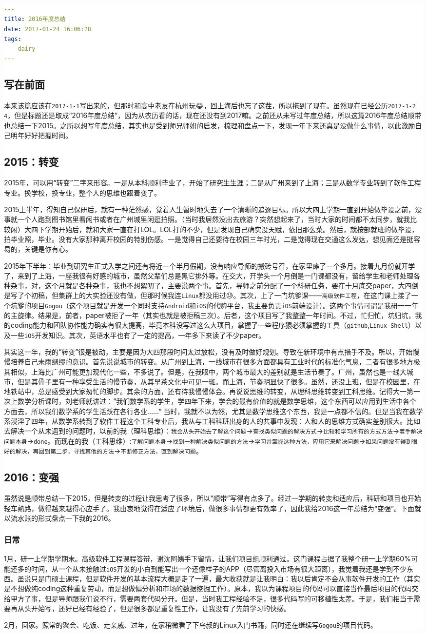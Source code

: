 ```yaml
---
title: 2016年度总结
date: 2017-01-24 16:06:28
tags:
	dairy
---
```


## 写在前面

本来该篇应该在`2017-1-1`写出来的，但那时和高中老友在杭州玩😂，回上海后也忘了这茬，所以拖到了现在。虽然现在已经公历`2017-1-24`，但是标题还是取成“2016年度总结”，因为从农历看的话，现在还没有到2017嘛。之前还从未写过年度总结，所以这篇2016年度总结顺带也总结一下2015。之所以想写年度总结，其实也是受到师兄师姐的启发，梳理和盘点一下，发现一年下来还真是没做什么事情，以此激励自己明年好好把握时间。



## 2015：转变

2015年，可以用“转变”二字来形容。一是从本科顺利毕业了，开始了研究生生涯；二是从广州来到了上海；三是从数学专业转到了软件工程专业。换学校，换专业，整个人的思维也跟着变了。

2015上半年，得知自己保研后，就有一种茫然感，觉着人生暂时地失去了一个清晰的追逐目标。所以大四上学期一直到开始做毕设之前，没事就一个人跑到图书馆里看闲书或者在广州城里闲逛拍照。（当时我居然没出去旅游？突然想起来了，当时大家的时间都不太同步，就我比较闲）大四下学期开始后，就和大家一直在打LOL。LOL打的不少，但是发现自己确实没天赋，依旧那么菜。然后，就按部就班的做毕设，拍毕业照，毕业。没有大家那种离开校园的特别伤感。一是觉得自己还要待在校园三年时光，二是觉得现在交通这么发达，想见面还是挺容易的，关键是你有心。

2015年下半年：毕业到研究生正式入学之间还有将近一个半月假期，没有响应导师的搬砖号召，在家里瘫了一个多月。接着九月份就开学了，来到了上海，一座我很有好感的城市，虽然父辈们总是黑它排外等。在交大，开学头一个月倒是一门课都没有，留给学生和老师处理各种杂事，对，这个月就是各种杂事，我也不想絮叨了，主要说两个事。首先，导师之前分配了一个科研任务，要在十月底交paper，大四倒是写了个初稿，但集群上的大实验还没有做，但那时候我连`Linux`都没用过😓。其次，上了一门坑爹课——`高级软件工程`，在这门课上接了一个坑爹的项目`Gogou`（这个项目就是开发一个同时支持`Android`和`iOS`的代购平台，我主要负责`iOS`前端设计）。这两个事情可谓是我研一一年的主旋律。结果是，前者，paper被拒了一年（其实也就是被拒稿三次）。后者，这个项目写了我整整一年时间。不过，忙归忙，坑归坑，我的coding能力和团队协作能力确实有很大提高，毕竟本科没写过这么大项目，掌握了一些程序猿必须掌握的工具（`github`,`Linux Shell`）以及一些`iOS`开发知识。其次，英语水平也有了一定的提高，一年多下来读了不少paper。

其实这一年，我的“转变”很是被动，主要是因为大四那段时间太过放松，没有及时做好规划。导致在新环境中有点措手不及。所以，开始慢慢培养自己未雨绸缪的意识。首先说说城市的转变。从广州到上海，一线城市在很多方面都具有工业时代的标准化气息，二者有很多地方极其相似，上海比广州可能更加现代化一些，不多说了。但是，在我眼中，两个城市最大的差别就是生活节奏了。广州，虽然也是一线大城市，但是其骨子里有一种享受生活的慢节奏，从其早茶文化中可见一斑。而上海，节奏明显快了很多。虽然，还没上班，但是在校园里，在地铁站中，总是感受到大家匆忙的脚步。其余的方面，还有待我慢慢体会。再说说思维的转变，从理科思维转变到工科思维。记得大一第一次上数学分析课时，刘老师就讲过：“我们数学系的学生，学四年下来，学会的最有价值的就是数学思维，这个东西可以应用到生活中各个方面去，所以我们数学系的学生活跃在各行各业……” 当时，我就不以为然，尤其是数学思维这个东西，我是一点都不信的。但是当我在数学系浸淫了四年，从数学系转到了软件工程这个工科专业后，我从与工科科班出身的人的共事中发现：人和人的思维方式确实差别很大。比如去解决一个从未遇到的问题时，以前的我（理科思维）：`我会从头开始去了解这个问题`->`查找类似问题的解决方式`->`比较和学习所有的方式方法`->`着手解决问题本身`->`done`。而现在的我（工科思维）:`了解问题本身`->`找到一种解决类似问题的方法`->`学习并掌握这种方法，应用它来解决问题`->`如果问题没有得到很好的解决，再回到第二步，寻找其他的方法`->`不断修正方法，直到解决问题`。

## 2016：变强

虽然说是顺带总结一下2015，但是转变的过程让我思考了很多，所以“顺带”写得有点多了。经过一学期的转变和适应后，科研和项目也开始轻车熟路，做得越来越得心应手了。我由衷地觉得在适应了环境后，做很多事情都更有效率了，因此我给2016这一年总结为“变强”。下面就以流水账的形式盘点一下我的2016。

### 日常

1月，研一上学期学期末。高级软件工程课程答辩，谢沈阿姨手下留情，让我们项目组顺利通过。这门课程占据了我整个研一上学期60%可能还多的时间，从一个从未接触过`iOS`开发的小白到能写出一个还像样子的APP（尽管离投入市场有很大距离），我觉着我还是学到不少东西。虽说只是门硕士课程，但是软件开发的基本流程大概是走了一遍，最大收获就是让我明白：我以后肯定不会从事软件开发的工作（其实是不想做纯coding这种重复劳动，而是想做偏分析和市场的数据挖掘工作）。原本，我以为课程项目的代码可以直接当作最后项目的代码交给甲方了事，但是导师跟我们说不行，需要两套代码分开。但是，当时我工程经验不足，很多代码写的可移植性太差。于是，我们相当于需要再从头开始写，还好已经有经验了，但是很多都是重复性工作，让我没有了先前学习的快感。

2月，回家。照常的聚会、吃饭、走亲戚、过年，在家稍微看了下鸟叔的Linux入门书籍，同时还在继续写`Gogou`的项目代码。
